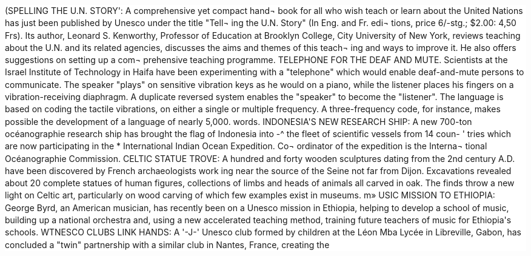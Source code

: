(SPELLING THE U.N. STORY': A
comprehensive yet compact hand¬
book for all who wish teach or learn
about the United Nations has just been
published by Unesco under the title "Tell¬
ing the U.N. Story" (In Eng. and Fr. edi¬
tions, price 6/-stg.; $2.00: 4,50 Frs). Its
author, Leonard S. Kenworthy, Professor of
Education at Brooklyn College, City
University of New York, reviews teaching
about the U.N. and its related agencies,
discusses the aims and themes of this teach¬
ing and ways to improve it. He also
offers suggestions on setting up a com¬
prehensive teaching programme.
TELEPHONE FOR THE DEAF
AND MUTE. Scientists at the Israel
Institute of Technology in Haifa have been
experimenting with a "telephone" which
would enable deaf-and-mute persons to
communicate. The speaker "plays" on
sensitive vibration keys as he would on a
piano, while the listener places his fingers
on a vibration-receiving diaphragm. A
duplicate reversed system enables the
"speaker" to become the "listener". The
language is based on coding the tactile
vibrations, on either a single or multiple
frequency. A three-frequency code, for
instance, makes possible the development
of a language of nearly 5,000. words.
INDONESIA'S NEW RESEARCH SHIP:
A new 700-ton océanographie research
ship has brought the flag of Indonesia into -^
the fleet of scientific vessels from 14 coun- '
tries which are now participating in the *
International Indian Ocean Expedition. Co¬
ordinator of the expedition is the Interna¬
tional Océanographie Commission.
CELTIC STATUE TROVE: A hundred
and forty wooden sculptures dating
from the 2nd century A.D. have been
discovered by French archaeologists work
ing near the source of the Seine not far
from Dijon. Excavations revealed about
20 complete statues of human figures,
collections of limbs and heads of animals
all carved in oak. The finds throw a new
light on Celtic art, particularly on wood
carving of which few examples exist in
museums.
m» USIC MISSION TO ETHIOPIA:
George Byrd, an American musician,
has recently been on a Unesco mission in
Ethiopia, helping to develop a school of
music, building up a national orchestra
and, using a new accelerated teaching
method, training future teachers of music
for Ethiopia's schools.
WTNESCO CLUBS LINK HANDS: A
'-J-' Unesco club formed by children at
the Léon Mba Lycée in Libreville, Gabon,
has concluded a "twin" partnership with a
similar club in Nantes, France, creating the